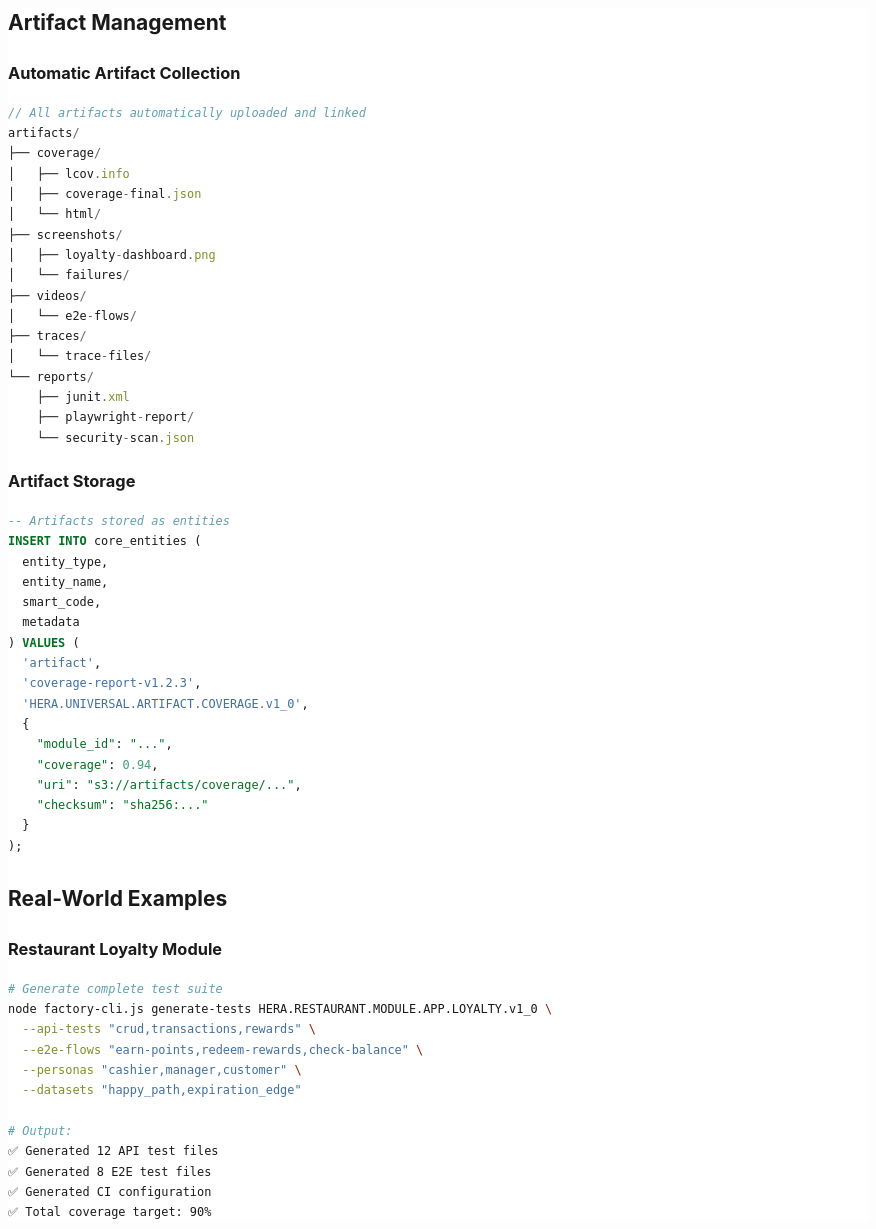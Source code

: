 ## **Artifact Management**

### **Automatic Artifact Collection**

```typescript
// All artifacts automatically uploaded and linked
artifacts/
├── coverage/
│   ├── lcov.info
│   ├── coverage-final.json
│   └── html/
├── screenshots/
│   ├── loyalty-dashboard.png
│   └── failures/
├── videos/
│   └── e2e-flows/
├── traces/
│   └── trace-files/
└── reports/
    ├── junit.xml
    ├── playwright-report/
    └── security-scan.json
```

### **Artifact Storage**

```sql
-- Artifacts stored as entities
INSERT INTO core_entities (
  entity_type,
  entity_name,
  smart_code,
  metadata
) VALUES (
  'artifact',
  'coverage-report-v1.2.3',
  'HERA.UNIVERSAL.ARTIFACT.COVERAGE.v1_0',
  {
    "module_id": "...",
    "coverage": 0.94,
    "uri": "s3://artifacts/coverage/...",
    "checksum": "sha256:..."
  }
);
```

## **Real-World Examples**

### **Restaurant Loyalty Module**

```bash
# Generate complete test suite
node factory-cli.js generate-tests HERA.RESTAURANT.MODULE.APP.LOYALTY.v1_0 \
  --api-tests "crud,transactions,rewards" \
  --e2e-flows "earn-points,redeem-rewards,check-balance" \
  --personas "cashier,manager,customer" \
  --datasets "happy_path,expiration_edge"

# Output:
✅ Generated 12 API test files
✅ Generated 8 E2E test files  
✅ Generated CI configuration
✅ Total coverage target: 90%
```